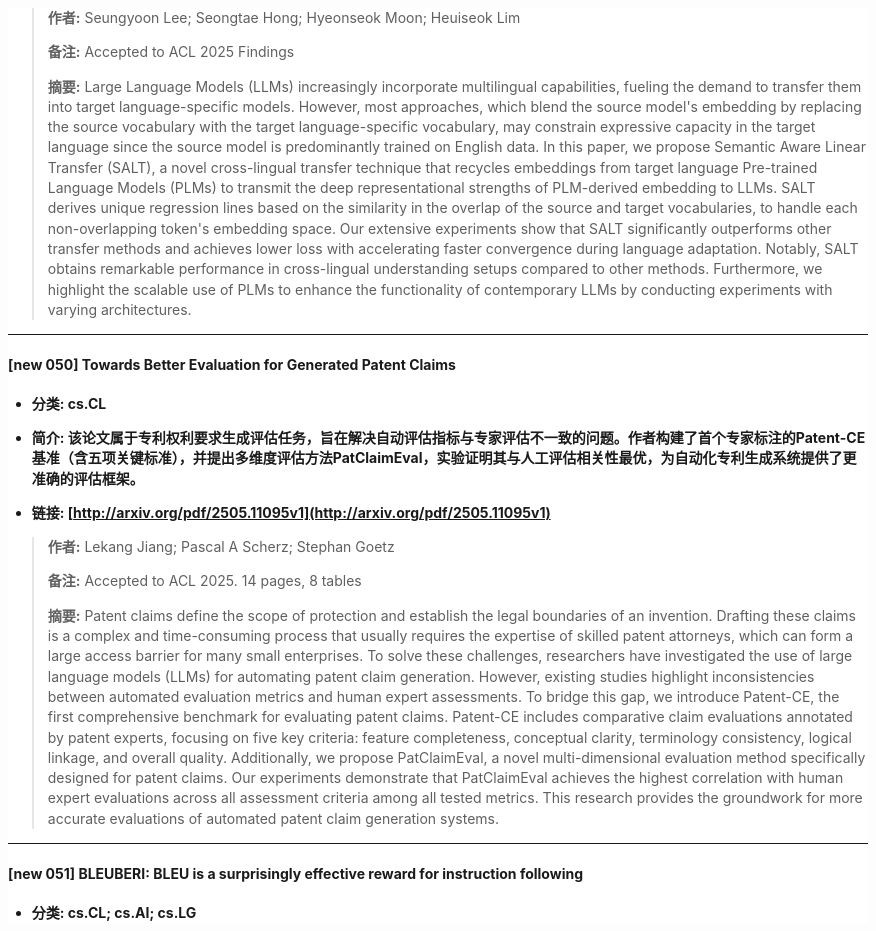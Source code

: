 > **作者:** Seungyoon Lee; Seongtae Hong; Hyeonseok Moon; Heuiseok Lim
>
> **备注:** Accepted to ACL 2025 Findings
>
> **摘要:** Large Language Models (LLMs) increasingly incorporate multilingual capabilities, fueling the demand to transfer them into target language-specific models. However, most approaches, which blend the source model's embedding by replacing the source vocabulary with the target language-specific vocabulary, may constrain expressive capacity in the target language since the source model is predominantly trained on English data. In this paper, we propose Semantic Aware Linear Transfer (SALT), a novel cross-lingual transfer technique that recycles embeddings from target language Pre-trained Language Models (PLMs) to transmit the deep representational strengths of PLM-derived embedding to LLMs. SALT derives unique regression lines based on the similarity in the overlap of the source and target vocabularies, to handle each non-overlapping token's embedding space. Our extensive experiments show that SALT significantly outperforms other transfer methods and achieves lower loss with accelerating faster convergence during language adaptation. Notably, SALT obtains remarkable performance in cross-lingual understanding setups compared to other methods. Furthermore, we highlight the scalable use of PLMs to enhance the functionality of contemporary LLMs by conducting experiments with varying architectures.
>
---
#### [new 050] Towards Better Evaluation for Generated Patent Claims
- **分类: cs.CL**

- **简介: 该论文属于专利权利要求生成评估任务，旨在解决自动评估指标与专家评估不一致的问题。作者构建了首个专家标注的Patent-CE基准（含五项关键标准），并提出多维度评估方法PatClaimEval，实验证明其与人工评估相关性最优，为自动化专利生成系统提供了更准确的评估框架。**

- **链接: [http://arxiv.org/pdf/2505.11095v1](http://arxiv.org/pdf/2505.11095v1)**

> **作者:** Lekang Jiang; Pascal A Scherz; Stephan Goetz
>
> **备注:** Accepted to ACL 2025. 14 pages, 8 tables
>
> **摘要:** Patent claims define the scope of protection and establish the legal boundaries of an invention. Drafting these claims is a complex and time-consuming process that usually requires the expertise of skilled patent attorneys, which can form a large access barrier for many small enterprises. To solve these challenges, researchers have investigated the use of large language models (LLMs) for automating patent claim generation. However, existing studies highlight inconsistencies between automated evaluation metrics and human expert assessments. To bridge this gap, we introduce Patent-CE, the first comprehensive benchmark for evaluating patent claims. Patent-CE includes comparative claim evaluations annotated by patent experts, focusing on five key criteria: feature completeness, conceptual clarity, terminology consistency, logical linkage, and overall quality. Additionally, we propose PatClaimEval, a novel multi-dimensional evaluation method specifically designed for patent claims. Our experiments demonstrate that PatClaimEval achieves the highest correlation with human expert evaluations across all assessment criteria among all tested metrics. This research provides the groundwork for more accurate evaluations of automated patent claim generation systems.
>
---
#### [new 051] BLEUBERI: BLEU is a surprisingly effective reward for instruction following
- **分类: cs.CL; cs.AI; cs.LG**

